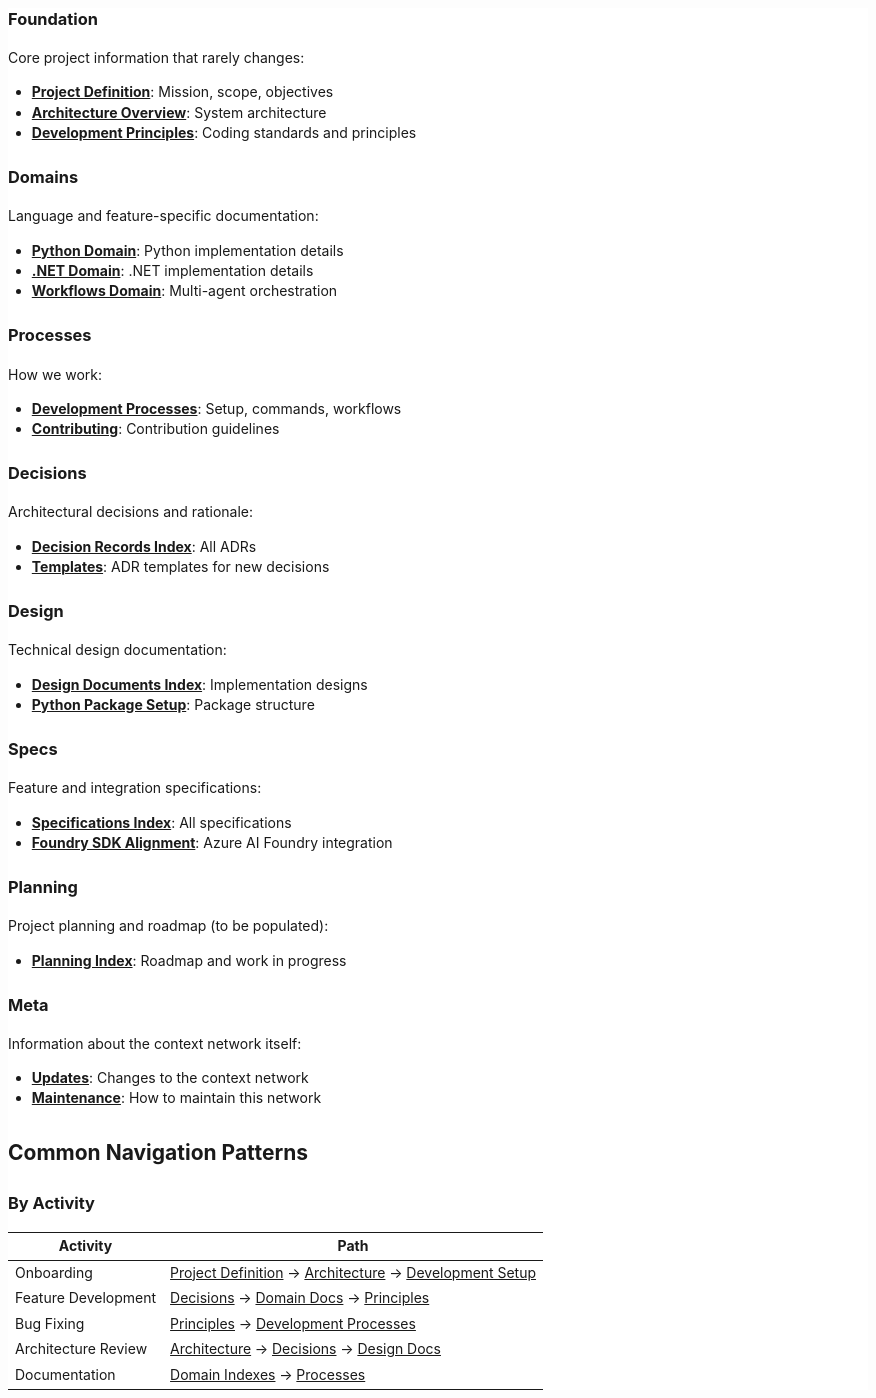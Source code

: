 ### Foundation
Core project information that rarely changes:
- **[Project Definition](foundation/project_definition.md)**: Mission, scope, objectives
- **[Architecture Overview](foundation/architecture.md)**: System architecture
- **[Development Principles](foundation/principles.md)**: Coding standards and principles

### Domains
Language and feature-specific documentation:
- **[Python Domain](domains/python/index.md)**: Python implementation details
- **[.NET Domain](domains/dotnet/index.md)**: .NET implementation details
- **[Workflows Domain](domains/workflows/index.md)**: Multi-agent orchestration

### Processes
How we work:
- **[Development Processes](processes/development.md)**: Setup, commands, workflows
- **[Contributing](processes/contributing.md)**: Contribution guidelines

### Decisions
Architectural decisions and rationale:
- **[Decision Records Index](decisions/index.md)**: All ADRs
- **[Templates](decisions/)**: ADR templates for new decisions

### Design
Technical design documentation:
- **[Design Documents Index](design/index.md)**: Implementation designs
- **[Python Package Setup](design/python-package-setup.md)**: Package structure

### Specs
Feature and integration specifications:
- **[Specifications Index](specs/index.md)**: All specifications
- **[Foundry SDK Alignment](specs/001-foundry-sdk-alignment.md)**: Azure AI Foundry integration

### Planning
Project planning and roadmap (to be populated):
- **[Planning Index](planning/index.md)**: Roadmap and work in progress

### Meta
Information about the context network itself:
- **[Updates](meta/updates/index.md)**: Changes to the context network
- **[Maintenance](meta/maintenance.md)**: How to maintain this network

## Common Navigation Patterns

### By Activity

| Activity | Path |
|----------|------|
| Onboarding | [Project Definition](foundation/project_definition.md) → [Architecture](foundation/architecture.md) → [Development Setup](processes/development.md) |
| Feature Development | [Decisions](decisions/index.md) → [Domain Docs](domains/) → [Principles](foundation/principles.md) |
| Bug Fixing | [Principles](foundation/principles.md) → [Development Processes](processes/development.md) |
| Architecture Review | [Architecture](foundation/architecture.md) → [Decisions](decisions/index.md) → [Design Docs](design/index.md) |
| Documentation | [Domain Indexes](domains/) → [Processes](processes/) |
